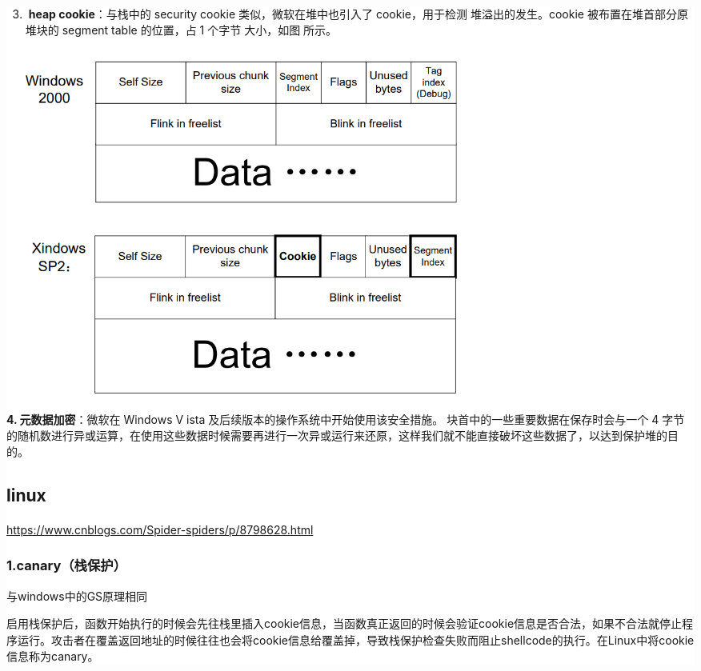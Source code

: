 3. ​		**heap cookie**：与栈中的 security cookie 类似，微软在堆中也引入了 cookie，用于检测 堆溢出的发生。cookie 被布置在堆首部分原堆块的 segment table 的位置，占 1 个字节 大小，如图  所示。

   <img src="20220917漏洞知识整理.assets/image-20220917163634087.png" alt="image-20220917163634087" style="zoom:67%;" />

**4.		元数据加密**：微软在 Windows V ista 及后续版本的操作系统中开始使用该安全措施。 块首中的一些重要数据在保存时会与一个 4 字节的随机数进行异或运算，在使用这些数据时候需要再进行一次异或运行来还原，这样我们就不能直接破坏这些数据了，以达到保护堆的目的。



## linux

https://www.cnblogs.com/Spider-spiders/p/8798628.html

### 1.**canary（栈保护）**

与windows中的GS原理相同

​		启用栈保护后，函数开始执行的时候会先往栈里插入cookie信息，当函数真正返回的时候会验证cookie信息是否合法，如果不合法就停止程序运行。攻击者在覆盖返回地址的时候往往也会将cookie信息给覆盖掉，导致栈保护检查失败而阻止shellcode的执行。在Linux中将cookie信息称为canary。
